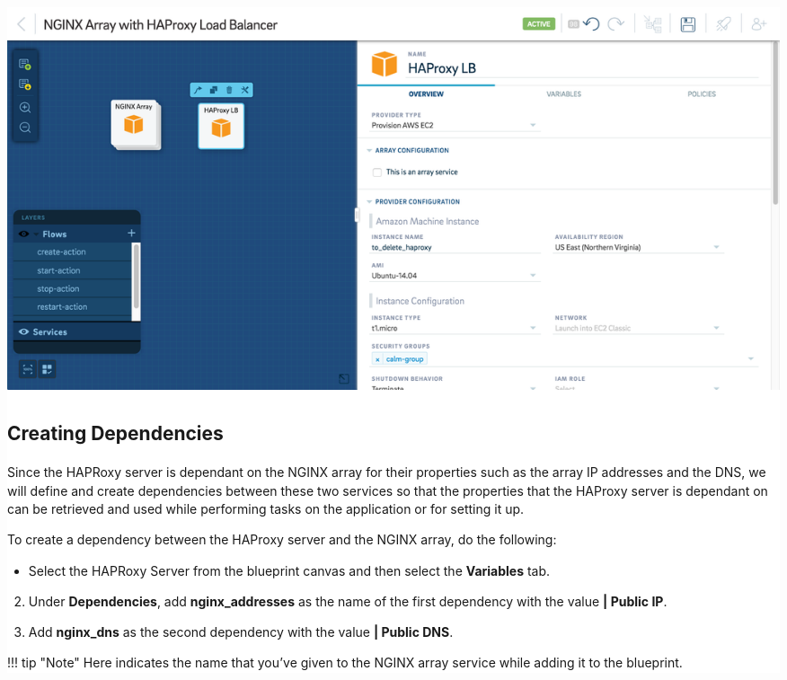 ![Adding the HAProxy Load Balancer](img/blueprint_6.png)

## Creating Dependencies

Since the HAPRoxy server is dependant on the NGINX array for their properties such as the array IP addresses and the DNS, we will define and create dependencies between these two services so that the properties that the HAProxy server is dependant on can be retrieved and used while performing tasks on the application or for setting it up. 

To create a dependency between the HAProxy server and the NGINX array, do the following:

* Select the HAPRoxy Server from the blueprint canvas and then select the **Variables** tab. 

2. Under **Dependencies**, add **nginx_addresses** as the name of the first dependency with the value **<Service Name> | Public IP**. 

3. Add **nginx_dns** as the second dependency with the value **<Service Name> | Public DNS**. 

!!! tip "Note"
	Here **<Service Name>** indicates the name that you’ve given to the NGINX array service while adding it to the blueprint.
